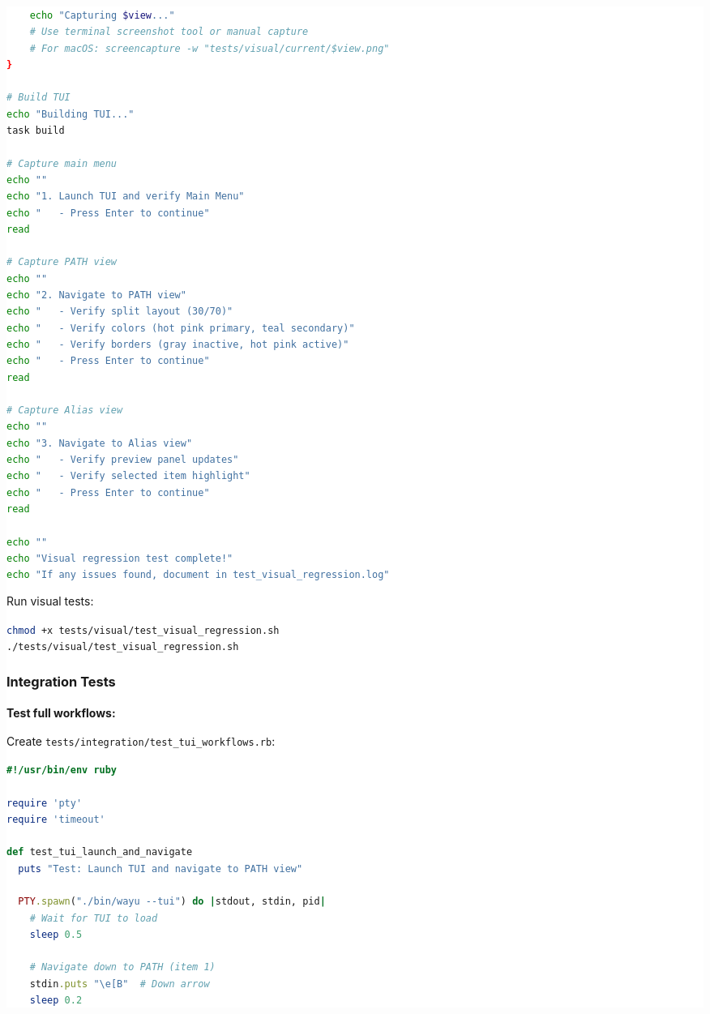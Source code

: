 ```bash
    echo "Capturing $view..."
    # Use terminal screenshot tool or manual capture
    # For macOS: screencapture -w "tests/visual/current/$view.png"
}

# Build TUI
echo "Building TUI..."
task build

# Capture main menu
echo ""
echo "1. Launch TUI and verify Main Menu"
echo "   - Press Enter to continue"
read

# Capture PATH view
echo ""
echo "2. Navigate to PATH view"
echo "   - Verify split layout (30/70)"
echo "   - Verify colors (hot pink primary, teal secondary)"
echo "   - Verify borders (gray inactive, hot pink active)"
echo "   - Press Enter to continue"
read

# Capture Alias view
echo ""
echo "3. Navigate to Alias view"
echo "   - Verify preview panel updates"
echo "   - Verify selected item highlight"
echo "   - Press Enter to continue"
read

echo ""
echo "Visual regression test complete!"
echo "If any issues found, document in test_visual_regression.log"
```

Run visual tests:
```bash
chmod +x tests/visual/test_visual_regression.sh
./tests/visual/test_visual_regression.sh
```

### Integration Tests

**Test full workflows:**

Create `tests/integration/test_tui_workflows.rb`:

```ruby
#!/usr/bin/env ruby

require 'pty'
require 'timeout'

def test_tui_launch_and_navigate
  puts "Test: Launch TUI and navigate to PATH view"

  PTY.spawn("./bin/wayu --tui") do |stdout, stdin, pid|
    # Wait for TUI to load
    sleep 0.5

    # Navigate down to PATH (item 1)
    stdin.puts "\e[B"  # Down arrow
    sleep 0.2
```